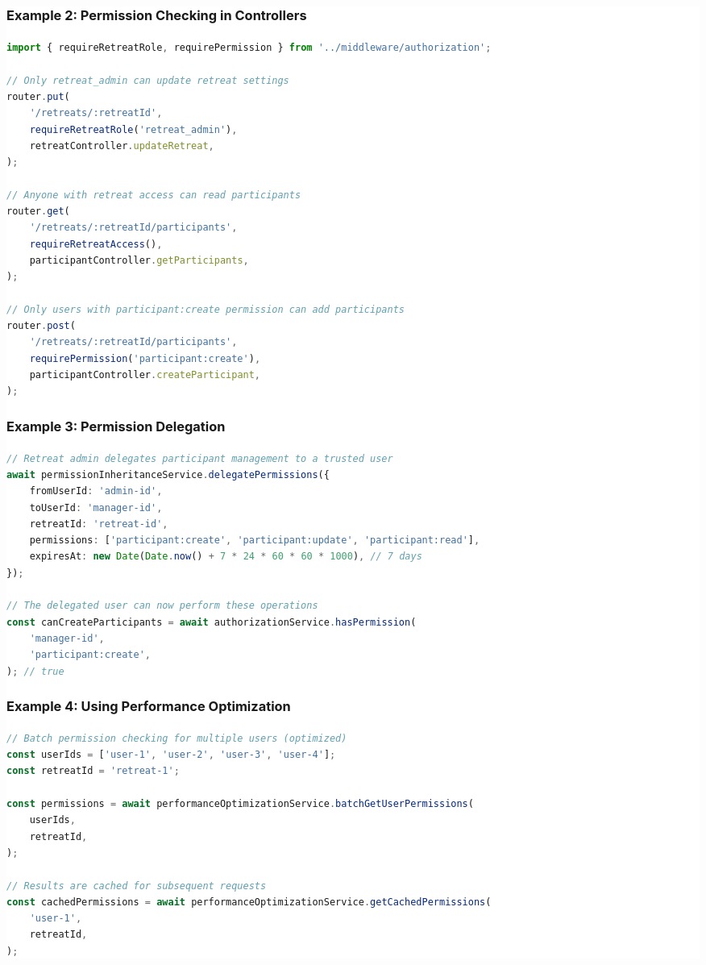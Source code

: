 ### Example 2: Permission Checking in Controllers

```typescript
import { requireRetreatRole, requirePermission } from '../middleware/authorization';

// Only retreat_admin can update retreat settings
router.put(
	'/retreats/:retreatId',
	requireRetreatRole('retreat_admin'),
	retreatController.updateRetreat,
);

// Anyone with retreat access can read participants
router.get(
	'/retreats/:retreatId/participants',
	requireRetreatAccess(),
	participantController.getParticipants,
);

// Only users with participant:create permission can add participants
router.post(
	'/retreats/:retreatId/participants',
	requirePermission('participant:create'),
	participantController.createParticipant,
);
```

### Example 3: Permission Delegation

```typescript
// Retreat admin delegates participant management to a trusted user
await permissionInheritanceService.delegatePermissions({
	fromUserId: 'admin-id',
	toUserId: 'manager-id',
	retreatId: 'retreat-id',
	permissions: ['participant:create', 'participant:update', 'participant:read'],
	expiresAt: new Date(Date.now() + 7 * 24 * 60 * 60 * 1000), // 7 days
});

// The delegated user can now perform these operations
const canCreateParticipants = await authorizationService.hasPermission(
	'manager-id',
	'participant:create',
); // true
```

### Example 4: Using Performance Optimization

```typescript
// Batch permission checking for multiple users (optimized)
const userIds = ['user-1', 'user-2', 'user-3', 'user-4'];
const retreatId = 'retreat-1';

const permissions = await performanceOptimizationService.batchGetUserPermissions(
	userIds,
	retreatId,
);

// Results are cached for subsequent requests
const cachedPermissions = await performanceOptimizationService.getCachedPermissions(
	'user-1',
	retreatId,
);
```
